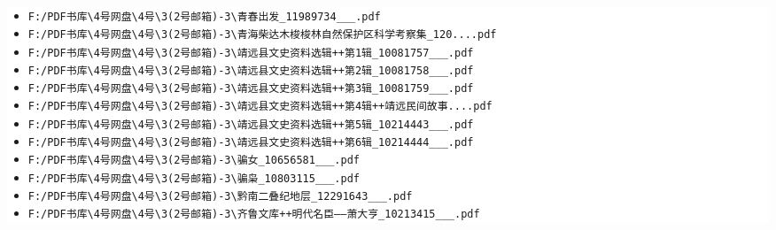 - `F:/PDF书库\4号网盘\4号\3(2号邮箱)-3\青春出发_11989734___.pdf`
- `F:/PDF书库\4号网盘\4号\3(2号邮箱)-3\青海柴达木梭梭林自然保护区科学考察集_120....pdf`
- `F:/PDF书库\4号网盘\4号\3(2号邮箱)-3\靖远县文史资料选辑++第1辑_10081757___.pdf`
- `F:/PDF书库\4号网盘\4号\3(2号邮箱)-3\靖远县文史资料选辑++第2辑_10081758___.pdf`
- `F:/PDF书库\4号网盘\4号\3(2号邮箱)-3\靖远县文史资料选辑++第3辑_10081759___.pdf`
- `F:/PDF书库\4号网盘\4号\3(2号邮箱)-3\靖远县文史资料选辑++第4辑++靖远民间故事....pdf`
- `F:/PDF书库\4号网盘\4号\3(2号邮箱)-3\靖远县文史资料选辑++第5辑_10214443___.pdf`
- `F:/PDF书库\4号网盘\4号\3(2号邮箱)-3\靖远县文史资料选辑++第6辑_10214444___.pdf`
- `F:/PDF书库\4号网盘\4号\3(2号邮箱)-3\骗女_10656581___.pdf`
- `F:/PDF书库\4号网盘\4号\3(2号邮箱)-3\骗枭_10803115___.pdf`
- `F:/PDF书库\4号网盘\4号\3(2号邮箱)-3\黔南二叠纪地层_12291643___.pdf`
- `F:/PDF书库\4号网盘\4号\3(2号邮箱)-3\齐鲁文库++明代名臣——萧大亨_10213415___.pdf`
